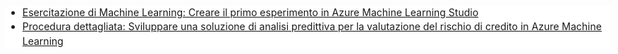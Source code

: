 * [Esercitazione di Machine Learning: Creare il primo esperimento in Azure Machine Learning Studio](machine-learning-create-experiment.md)
* [Procedura dettagliata: Sviluppare una soluzione di analisi predittiva per la valutazione del rischio di credito in Azure Machine Learning](machine-learning-walkthrough-develop-predictive-solution.md)

